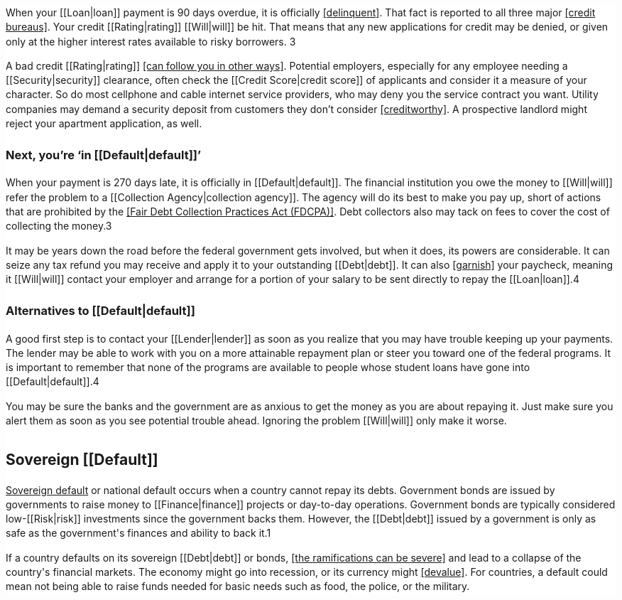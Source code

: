 When your [[Loan|loan]] payment is 90 days overdue, it is officially [[delinquent]](https://www.investopedia.com/terms/d/delinquent.asp). That fact is reported to all three major [[credit bureaus]](https://www.investopedia.com/terms/c/creditbureau.asp). Your credit [[Rating|rating]] [[Will|will]] be hit. That means that any new applications for credit may be denied, or given only at the higher interest rates available to risky borrowers. 3

A bad credit [[Rating|rating]] [[can follow you in other ways]](https://www.investopedia.com/the-side-effects-of-bad-credit-4769783). Potential employers, especially for any employee needing a [[Security|security]] clearance, often check the [[Credit Score|credit score]] of applicants and consider it a measure of your character. So do most cellphone and cable internet service providers, who may deny you the service contract you want. Utility companies may demand a security deposit from customers they don’t consider [[creditworthy]](https://www.investopedia.com/terms/c/credit-worthiness.asp). A prospective landlord might reject your apartment application, as well.

### Next, you’re ‘in [[Default|default]]’

When your payment is 270 days late, it is officially in [[Default|default]]. The financial institution you owe the money to [[Will|will]] refer the problem to a [[Collection Agency|collection agency]]. The agency will do its best to make you pay up, short of actions that are prohibited by the [[Fair Debt Collection Practices Act (FDCPA)]](https://www.investopedia.com/terms/f/fair-[[Debt|debt]]-collection-practices-act-fdcpa.asp). Debt collectors also may tack on fees to cover the cost of collecting the money.3

It may be years down the road before the federal government gets involved, but when it does, its powers are considerable. It can seize any tax refund you may receive and apply it to your outstanding [[Debt|debt]]. It can also [[garnish]](https://www.investopedia.com/terms/g/[[Garnishment|garnishment]].asp) your paycheck, meaning it [[Will|will]] contact your employer and arrange for a portion of your salary to be sent directly to repay the [[Loan|loan]].4

### Alternatives to [[Default|default]]

A good first step is to contact your [[Lender|lender]] as soon as you realize that you may have trouble keeping up your payments. The lender may be able to work with you on a more attainable repayment plan or steer you toward one of the federal programs. It is important to remember that none of the programs are available to people whose student loans have gone into [[Default|default]].4

You may be sure the banks and the government are as anxious to get the money as you are about repaying it. Just make sure you alert them as soon as you see potential trouble ahead. Ignoring the problem [[Will|will]] only make it worse.

## Sovereign [[Default]]

[Sovereign default](https://www.investopedia.com/terms/s/sovereign-[[Default|default]].asp) or national default occurs when a country cannot repay its debts. Government bonds are issued by governments to raise money to [[Finance|finance]] projects or day-to-day operations. Government bonds are typically considered low-[[Risk|risk]] investments since the government backs them. However, the [[Debt|debt]] issued by a government is only as safe as the government's finances and ability to back it.1

If a country defaults on its sovereign [[Debt|debt]] or bonds, [[the ramifications can be severe]](https://www.investopedia.com/articles/investing/102413/why-and-when-do-countries-[[Default|default]].asp) and lead to a collapse of the country's financial markets. The economy might go into recession, or its currency might [[devalue]](https://www.investopedia.com/terms/d/devaluation.asp). For countries, a default could mean not being able to raise funds needed for basic needs such as food, the police, or the military.
